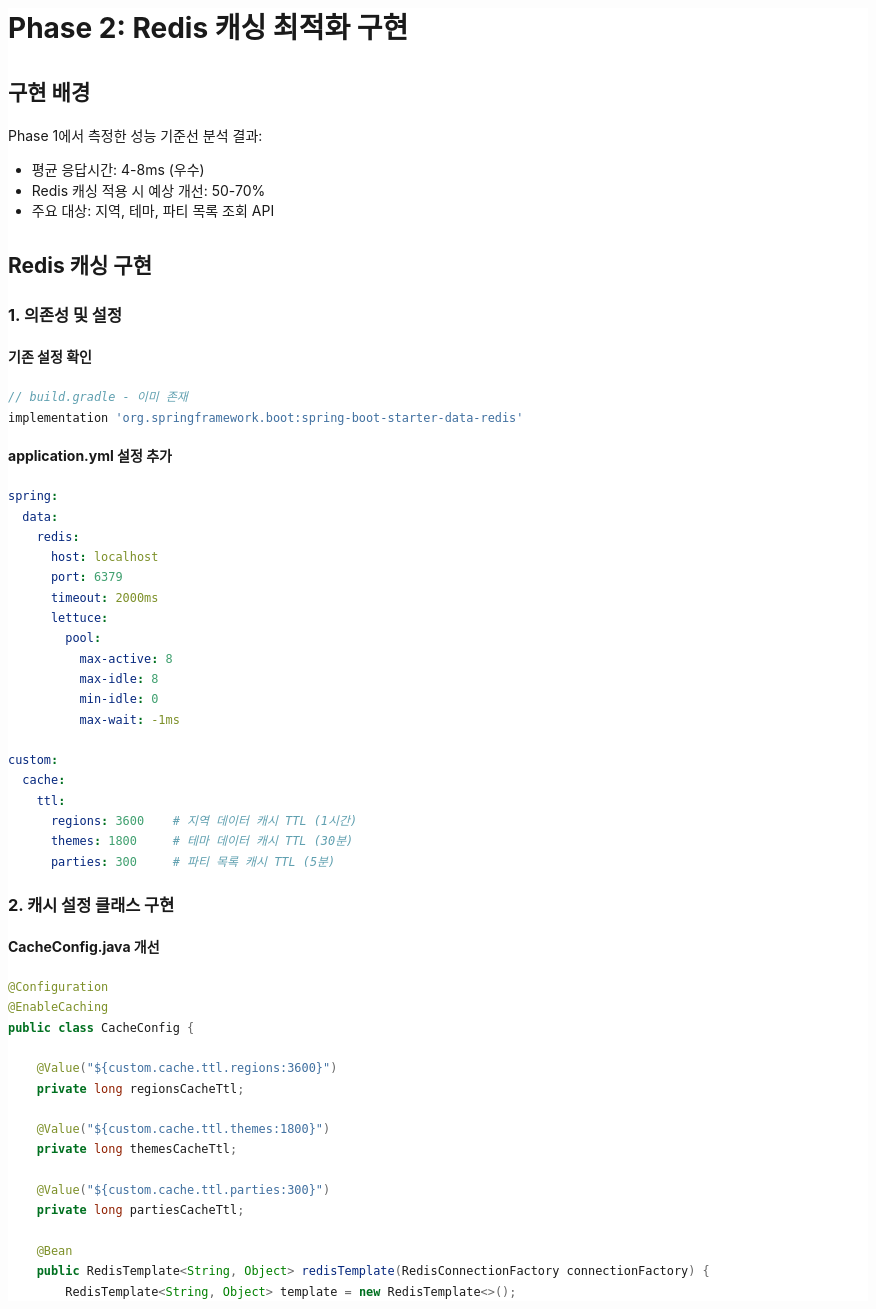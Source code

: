 # Phase 2: Redis 캐싱 최적화 구현

## 구현 배경

Phase 1에서 측정한 성능 기준선 분석 결과:
- 평균 응답시간: 4-8ms (우수)
- Redis 캐싱 적용 시 예상 개선: 50-70%
- 주요 대상: 지역, 테마, 파티 목록 조회 API

## Redis 캐싱 구현

### 1. 의존성 및 설정

#### 기존 설정 확인
```gradle
// build.gradle - 이미 존재
implementation 'org.springframework.boot:spring-boot-starter-data-redis'
```

#### application.yml 설정 추가
```yaml
spring:
  data:
    redis:
      host: localhost
      port: 6379
      timeout: 2000ms
      lettuce:
        pool:
          max-active: 8
          max-idle: 8
          min-idle: 0
          max-wait: -1ms

custom:
  cache:
    ttl:
      regions: 3600    # 지역 데이터 캐시 TTL (1시간)
      themes: 1800     # 테마 데이터 캐시 TTL (30분)  
      parties: 300     # 파티 목록 캐시 TTL (5분)
```

### 2. 캐시 설정 클래스 구현

#### CacheConfig.java 개선
```java
@Configuration
@EnableCaching
public class CacheConfig {

    @Value("${custom.cache.ttl.regions:3600}")
    private long regionsCacheTtl;

    @Value("${custom.cache.ttl.themes:1800}")
    private long themesCacheTtl;

    @Value("${custom.cache.ttl.parties:300}")
    private long partiesCacheTtl;

    @Bean
    public RedisTemplate<String, Object> redisTemplate(RedisConnectionFactory connectionFactory) {
        RedisTemplate<String, Object> template = new RedisTemplate<>();
```
